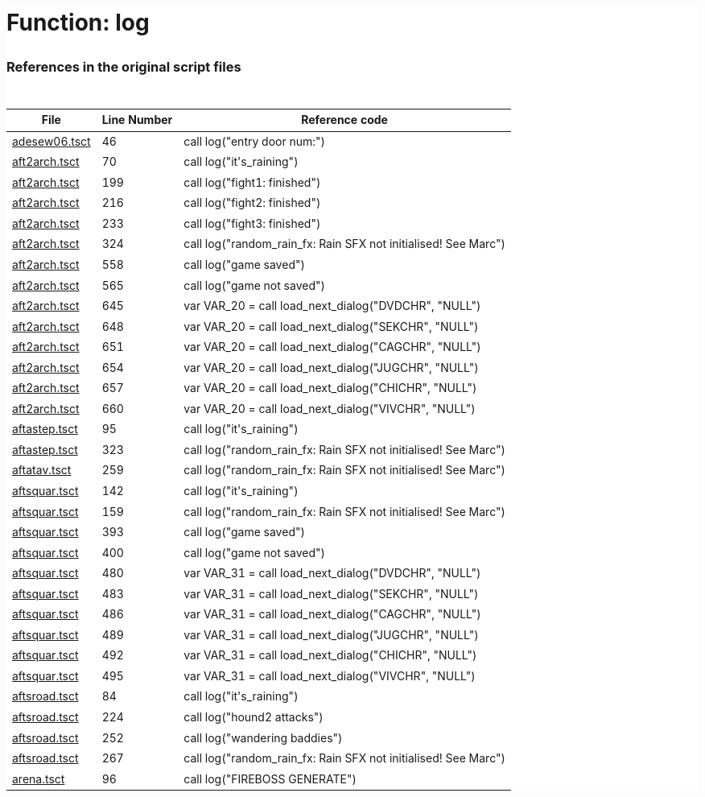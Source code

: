 # Function: log 
### References in the original script files

#

| File | Line Number | Reference code |
| --- | --- | --- |
| [adesew06.tsct](../../../out/adesew06.tsct#L46) | 46 | call log("entry door num:") |
| [aft2arch.tsct](../../../out/aft2arch.tsct#L70) | 70 | call log("it's_raining") |
| [aft2arch.tsct](../../../out/aft2arch.tsct#L199) | 199 | call log("fight1: finished") |
| [aft2arch.tsct](../../../out/aft2arch.tsct#L216) | 216 | call log("fight2: finished") |
| [aft2arch.tsct](../../../out/aft2arch.tsct#L233) | 233 | call log("fight3: finished") |
| [aft2arch.tsct](../../../out/aft2arch.tsct#L324) | 324 | call log("random_rain_fx: Rain SFX not initialised! See Marc") |
| [aft2arch.tsct](../../../out/aft2arch.tsct#L558) | 558 | call log("game saved") |
| [aft2arch.tsct](../../../out/aft2arch.tsct#L565) | 565 | call log("game not saved") |
| [aft2arch.tsct](../../../out/aft2arch.tsct#L645) | 645 | var VAR_20 = call load_next_dialog("DVDCHR", "NULL") |
| [aft2arch.tsct](../../../out/aft2arch.tsct#L648) | 648 | var VAR_20 = call load_next_dialog("SEKCHR", "NULL") |
| [aft2arch.tsct](../../../out/aft2arch.tsct#L651) | 651 | var VAR_20 = call load_next_dialog("CAGCHR", "NULL") |
| [aft2arch.tsct](../../../out/aft2arch.tsct#L654) | 654 | var VAR_20 = call load_next_dialog("JUGCHR", "NULL") |
| [aft2arch.tsct](../../../out/aft2arch.tsct#L657) | 657 | var VAR_20 = call load_next_dialog("CHICHR", "NULL") |
| [aft2arch.tsct](../../../out/aft2arch.tsct#L660) | 660 | var VAR_20 = call load_next_dialog("VIVCHR", "NULL") |
| [aftastep.tsct](../../../out/aftastep.tsct#L95) | 95 | call log("it's_raining") |
| [aftastep.tsct](../../../out/aftastep.tsct#L323) | 323 | call log("random_rain_fx: Rain SFX not initialised! See Marc") |
| [aftatav.tsct](../../../out/aftatav.tsct#L259) | 259 | call log("random_rain_fx: Rain SFX not initialised! See Marc") |
| [aftsquar.tsct](../../../out/aftsquar.tsct#L142) | 142 | call log("it's_raining") |
| [aftsquar.tsct](../../../out/aftsquar.tsct#L159) | 159 | call log("random_rain_fx: Rain SFX not initialised! See Marc") |
| [aftsquar.tsct](../../../out/aftsquar.tsct#L393) | 393 | call log("game saved") |
| [aftsquar.tsct](../../../out/aftsquar.tsct#L400) | 400 | call log("game not saved") |
| [aftsquar.tsct](../../../out/aftsquar.tsct#L480) | 480 | var VAR_31 = call load_next_dialog("DVDCHR", "NULL") |
| [aftsquar.tsct](../../../out/aftsquar.tsct#L483) | 483 | var VAR_31 = call load_next_dialog("SEKCHR", "NULL") |
| [aftsquar.tsct](../../../out/aftsquar.tsct#L486) | 486 | var VAR_31 = call load_next_dialog("CAGCHR", "NULL") |
| [aftsquar.tsct](../../../out/aftsquar.tsct#L489) | 489 | var VAR_31 = call load_next_dialog("JUGCHR", "NULL") |
| [aftsquar.tsct](../../../out/aftsquar.tsct#L492) | 492 | var VAR_31 = call load_next_dialog("CHICHR", "NULL") |
| [aftsquar.tsct](../../../out/aftsquar.tsct#L495) | 495 | var VAR_31 = call load_next_dialog("VIVCHR", "NULL") |
| [aftsroad.tsct](../../../out/aftsroad.tsct#L84) | 84 | call log("it's_raining") |
| [aftsroad.tsct](../../../out/aftsroad.tsct#L224) | 224 | call log("hound2 attacks") |
| [aftsroad.tsct](../../../out/aftsroad.tsct#L252) | 252 | call log("wandering baddies") |
| [aftsroad.tsct](../../../out/aftsroad.tsct#L267) | 267 | call log("random_rain_fx: Rain SFX not initialised! See Marc") |
| [arena.tsct](../../../out/arena.tsct#L96) | 96 | call log("FIREBOSS GENERATE") |